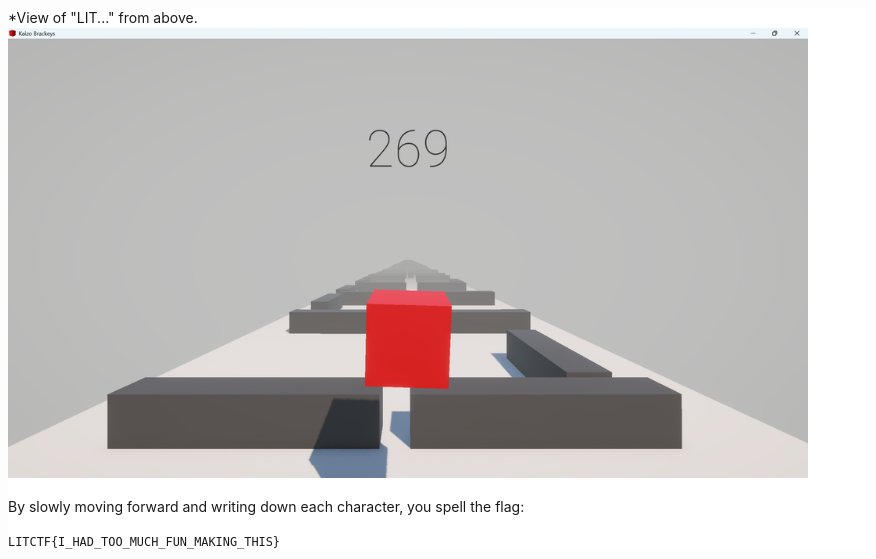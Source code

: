 *View of "LIT..." from above.                                                                                
<img src="../images/kaizo_brackeys_flag_three.png" alt="Kaizo Brackeys Flag Part 2" width="800">

By slowly moving forward and writing down each character, you spell the flag:

`LITCTF{I_HAD_TOO_MUCH_FUN_MAKING_THIS}`
